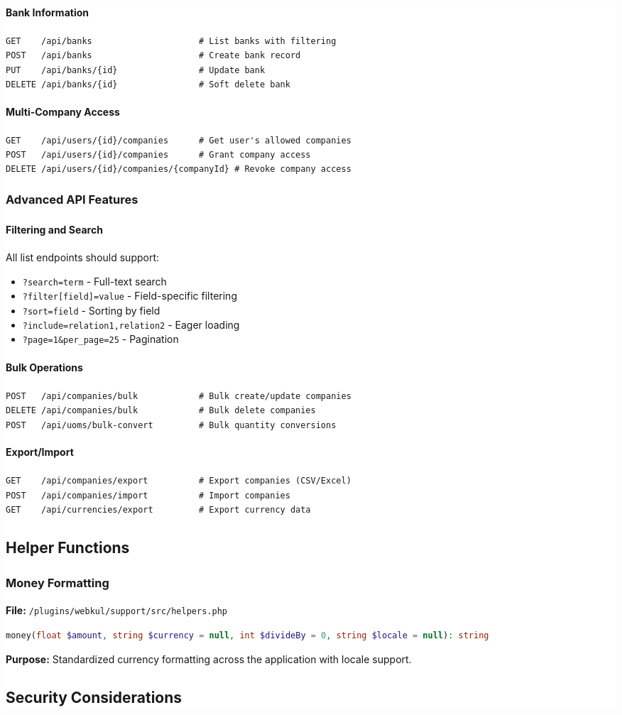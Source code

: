 #### Bank Information
```http
GET    /api/banks                     # List banks with filtering
POST   /api/banks                     # Create bank record
PUT    /api/banks/{id}                # Update bank
DELETE /api/banks/{id}                # Soft delete bank
```

#### Multi-Company Access
```http
GET    /api/users/{id}/companies      # Get user's allowed companies
POST   /api/users/{id}/companies      # Grant company access
DELETE /api/users/{id}/companies/{companyId} # Revoke company access
```

### Advanced API Features

#### Filtering and Search
All list endpoints should support:
- `?search=term` - Full-text search
- `?filter[field]=value` - Field-specific filtering
- `?sort=field` - Sorting by field
- `?include=relation1,relation2` - Eager loading
- `?page=1&per_page=25` - Pagination

#### Bulk Operations
```http
POST   /api/companies/bulk            # Bulk create/update companies
DELETE /api/companies/bulk            # Bulk delete companies
POST   /api/uoms/bulk-convert         # Bulk quantity conversions
```

#### Export/Import
```http
GET    /api/companies/export          # Export companies (CSV/Excel)
POST   /api/companies/import          # Import companies
GET    /api/currencies/export         # Export currency data
```

## Helper Functions

### Money Formatting
**File:** `/plugins/webkul/support/src/helpers.php`

```php
money(float $amount, string $currency = null, int $divideBy = 0, string $locale = null): string
```

**Purpose:** Standardized currency formatting across the application with locale support.

## Security Considerations

